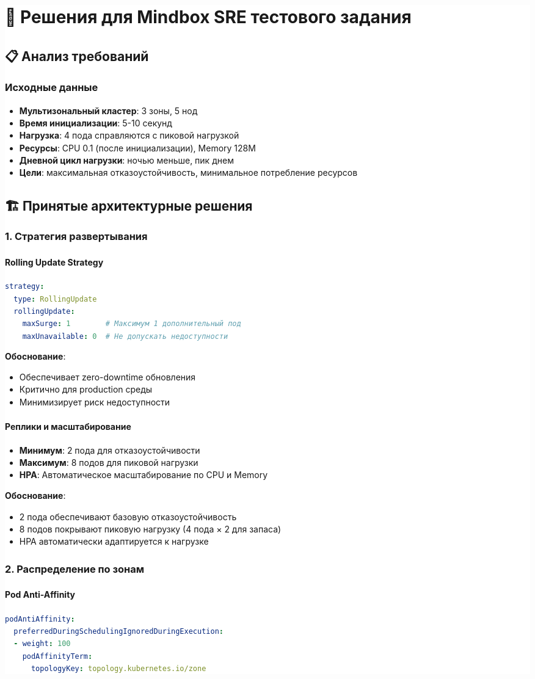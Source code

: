 # 🎯 Решения для Mindbox SRE тестового задания

## 📋 Анализ требований

### Исходные данные
- **Мультизональный кластер**: 3 зоны, 5 нод
- **Время инициализации**: 5-10 секунд
- **Нагрузка**: 4 пода справляются с пиковой нагрузкой
- **Ресурсы**: CPU 0.1 (после инициализации), Memory 128M
- **Дневной цикл нагрузки**: ночью меньше, пик днем
- **Цели**: максимальная отказоустойчивость, минимальное потребление ресурсов

## 🏗️ Принятые архитектурные решения

### 1. **Стратегия развертывания**

#### Rolling Update Strategy
```yaml
strategy:
  type: RollingUpdate
  rollingUpdate:
    maxSurge: 1        # Максимум 1 дополнительный под
    maxUnavailable: 0  # Не допускать недоступности
```

**Обоснование**: 
- Обеспечивает zero-downtime обновления
- Критично для production среды
- Минимизирует риск недоступности

#### Реплики и масштабирование
- **Минимум**: 2 пода для отказоустойчивости
- **Максимум**: 8 подов для пиковой нагрузки
- **HPA**: Автоматическое масштабирование по CPU и Memory

**Обоснование**: 
- 2 пода обеспечивают базовую отказоустойчивость
- 8 подов покрывают пиковую нагрузку (4 пода × 2 для запаса)
- HPA автоматически адаптируется к нагрузке

### 2. **Распределение по зонам**

#### Pod Anti-Affinity
```yaml
podAntiAffinity:
  preferredDuringSchedulingIgnoredDuringExecution:
  - weight: 100
    podAffinityTerm:
      topologyKey: topology.kubernetes.io/zone
```
